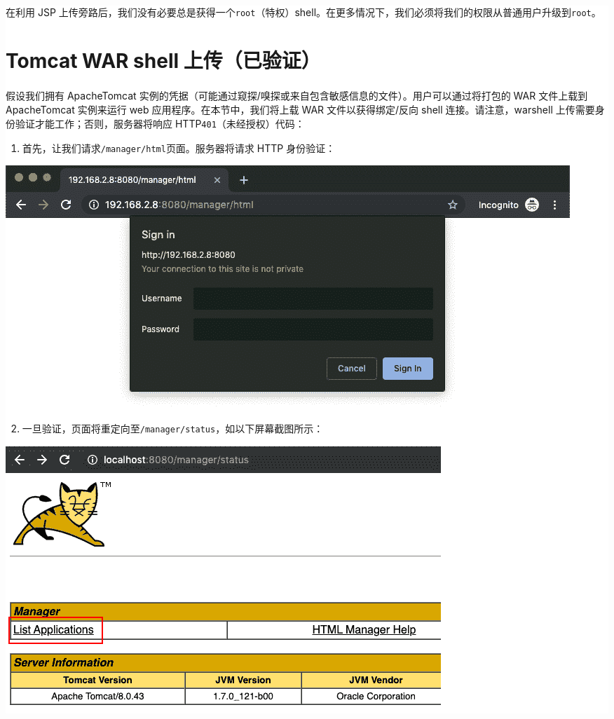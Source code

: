 在利用 JSP 上传旁路后，我们没有必要总是获得一个`root`（特权）shell。在更多情况下，我们必须将我们的权限从普通用户升级到`root`。

# Tomcat WAR shell 上传（已验证）

假设我们拥有 ApacheTomcat 实例的凭据（可能通过窥探/嗅探或来自包含敏感信息的文件）。用户可以通过将打包的 WAR 文件上载到 ApacheTomcat 实例来运行 web 应用程序。在本节中，我们将上载 WAR 文件以获得绑定/反向 shell 连接。请注意，warshell 上传需要身份验证才能工作；否则，服务器将响应 HTTP`401`（未经授权）代码：

1.  首先，让我们请求`/manager/html`页面。服务器将请求 HTTP 身份验证：

![](img/7370f154-d965-4538-ab20-af95a602c618.png)

2.  一旦验证，页面将重定向至`/manager/status`，如以下屏幕截图所示：

![](img/cea1d303-f1bd-4111-9aa4-1746d38822f3.png)
